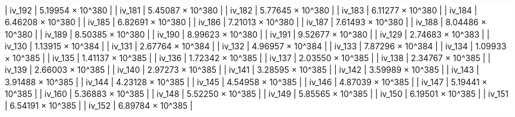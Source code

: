 | iv_192 | 5.19954 × 10^380 |
| iv_181 | 5.45087 × 10^380 |
| iv_182 | 5.77645 × 10^380 |
| iv_183 | 6.11277 × 10^380 |
| iv_184 | 6.46208 × 10^380 |
| iv_185 | 6.82691 × 10^380 |
| iv_186 | 7.21013 × 10^380 |
| iv_187 | 7.61493 × 10^380 |
| iv_188 | 8.04486 × 10^380 |
| iv_189 | 8.50385 × 10^380 |
| iv_190 | 8.99623 × 10^380 |
| iv_191 | 9.52677 × 10^380 |
| iv_129 | 2.74683 × 10^383 |
| iv_130 | 1.13915 × 10^384 |
| iv_131 | 2.67764 × 10^384 |
| iv_132 | 4.96957 × 10^384 |
| iv_133 | 7.87296 × 10^384 |
| iv_134 | 1.09933 × 10^385 |
| iv_135 | 1.41137 × 10^385 |
| iv_136 | 1.72342 × 10^385 |
| iv_137 | 2.03550 × 10^385 |
| iv_138 | 2.34767 × 10^385 |
| iv_139 | 2.66003 × 10^385 |
| iv_140 | 2.97273 × 10^385 |
| iv_141 | 3.28595 × 10^385 |
| iv_142 | 3.59989 × 10^385 |
| iv_143 | 3.91488 × 10^385 |
| iv_144 | 4.23128 × 10^385 |
| iv_145 | 4.54958 × 10^385 |
| iv_146 | 4.87039 × 10^385 |
| iv_147 | 5.19441 × 10^385 |
| iv_160 | 5.36883 × 10^385 |
| iv_148 | 5.52250 × 10^385 |
| iv_149 | 5.85565 × 10^385 |
| iv_150 | 6.19501 × 10^385 |
| iv_151 | 6.54191 × 10^385 |
| iv_152 | 6.89784 × 10^385 |
